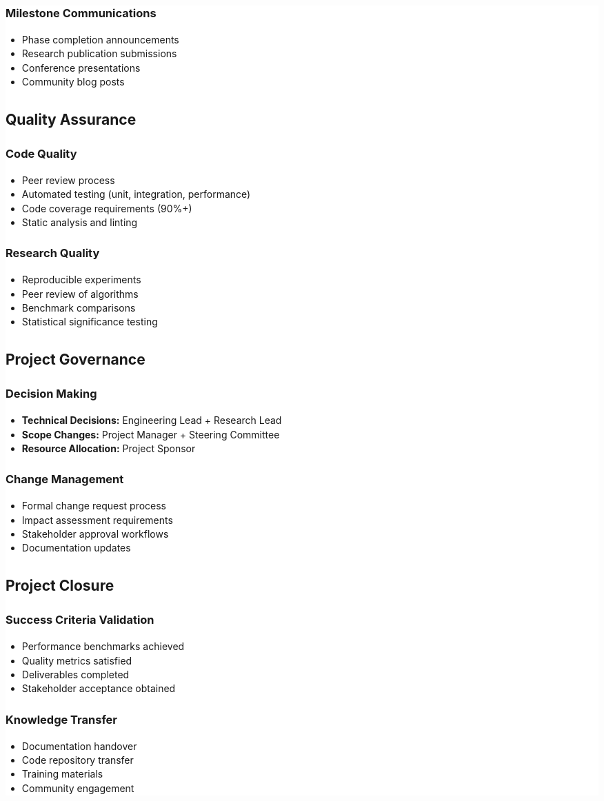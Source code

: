 ### Milestone Communications
- Phase completion announcements
- Research publication submissions
- Conference presentations
- Community blog posts

## Quality Assurance

### Code Quality
- Peer review process
- Automated testing (unit, integration, performance)
- Code coverage requirements (90%+)
- Static analysis and linting

### Research Quality
- Reproducible experiments
- Peer review of algorithms
- Benchmark comparisons
- Statistical significance testing

## Project Governance

### Decision Making
- **Technical Decisions:** Engineering Lead + Research Lead
- **Scope Changes:** Project Manager + Steering Committee
- **Resource Allocation:** Project Sponsor

### Change Management
- Formal change request process
- Impact assessment requirements
- Stakeholder approval workflows
- Documentation updates

## Project Closure

### Success Criteria Validation
- Performance benchmarks achieved
- Quality metrics satisfied
- Deliverables completed
- Stakeholder acceptance obtained

### Knowledge Transfer
- Documentation handover
- Code repository transfer
- Training materials
- Community engagement
